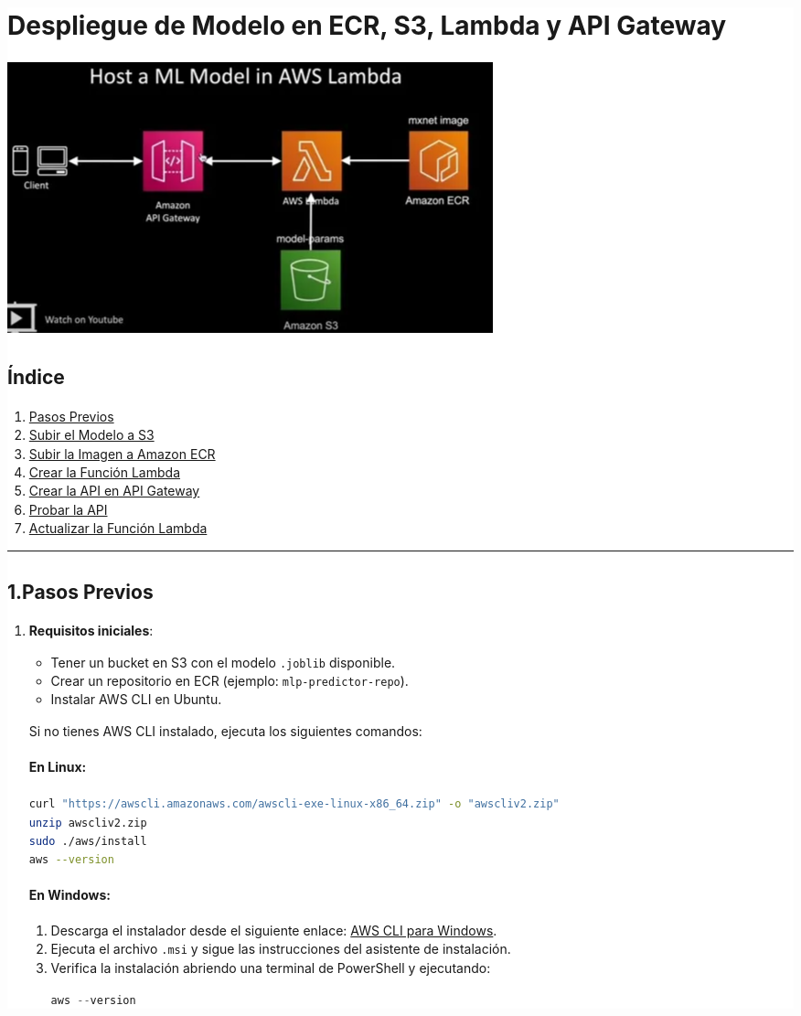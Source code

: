 # Despliegue de Modelo en ECR, S3, Lambda y API Gateway

![Example Image](img_readme/53941014-b7a0-4a86-8a68-14ea9eebec91.png)

## Índice

1. [Pasos Previos](#pasos-previos)
2. [Subir el Modelo a S3](#1-subir-el-modelo-a-s3)
3. [Subir la Imagen a Amazon ECR](#2-subir-la-imagen-a-amazon-ecr)
4. [Crear la Función Lambda](#3-crear-la-función-lambda)
5. [Crear la API en API Gateway](#4-crear-la-api-en-api-gateway)
6. [Probar la API](#5-probar-la-api)
7. [Actualizar la Función Lambda](#6-actualizar-la-función-lambda)

---

## 1.Pasos Previos

1. **Requisitos iniciales**:
    - Tener un bucket en S3 con el modelo `.joblib` disponible.
    - Crear un repositorio en ECR (ejemplo: `mlp-predictor-repo`).
    - Instalar AWS CLI en Ubuntu.

    Si no tienes AWS CLI instalado, ejecuta los siguientes comandos:

    #### En Linux:
    ```bash
    curl "https://awscli.amazonaws.com/awscli-exe-linux-x86_64.zip" -o "awscliv2.zip"
    unzip awscliv2.zip
    sudo ./aws/install
    aws --version
    ```

    #### En Windows:
    1. Descarga el instalador desde el siguiente enlace: [AWS CLI para Windows](https://awscli.amazonaws.com/AWSCLIV2.msi).
    2. Ejecuta el archivo `.msi` y sigue las instrucciones del asistente de instalación.
    3. Verifica la instalación abriendo una terminal de PowerShell y ejecutando:
        ```powershell
        aws --version
        ```
